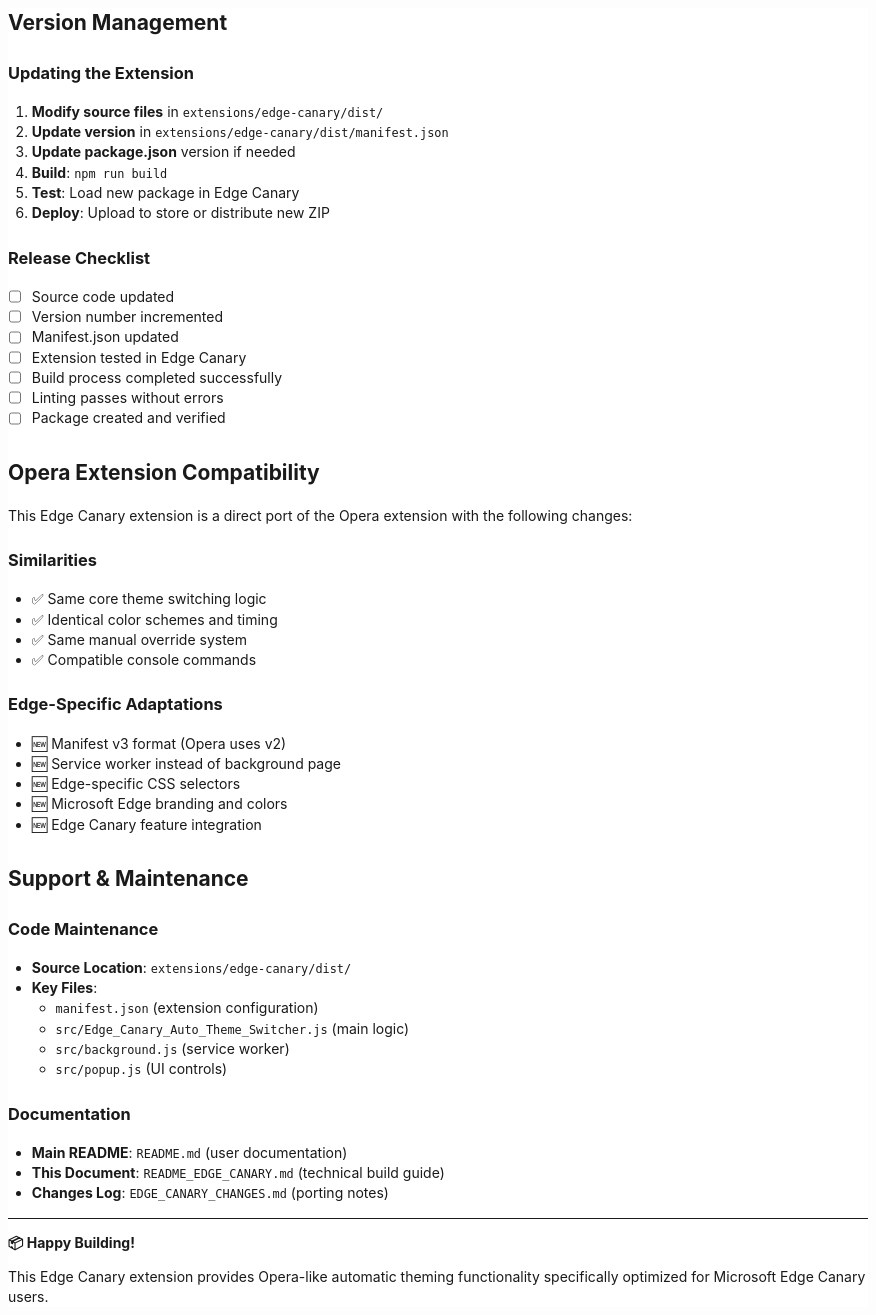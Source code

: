 ## Version Management

### Updating the Extension
1. **Modify source files** in `extensions/edge-canary/dist/`
2. **Update version** in `extensions/edge-canary/dist/manifest.json`
3. **Update package.json** version if needed
4. **Build**: `npm run build`
5. **Test**: Load new package in Edge Canary
6. **Deploy**: Upload to store or distribute new ZIP

### Release Checklist
- [ ] Source code updated
- [ ] Version number incremented
- [ ] Manifest.json updated
- [ ] Extension tested in Edge Canary
- [ ] Build process completed successfully
- [ ] Linting passes without errors
- [ ] Package created and verified

## Opera Extension Compatibility

This Edge Canary extension is a direct port of the Opera extension with the following changes:

### Similarities
- ✅ Same core theme switching logic
- ✅ Identical color schemes and timing
- ✅ Same manual override system
- ✅ Compatible console commands

### Edge-Specific Adaptations
- 🆕 Manifest v3 format (Opera uses v2)
- 🆕 Service worker instead of background page
- 🆕 Edge-specific CSS selectors
- 🆕 Microsoft Edge branding and colors
- 🆕 Edge Canary feature integration

## Support & Maintenance

### Code Maintenance
- **Source Location**: `extensions/edge-canary/dist/`
- **Key Files**: 
  - `manifest.json` (extension configuration)
  - `src/Edge_Canary_Auto_Theme_Switcher.js` (main logic)
  - `src/background.js` (service worker)
  - `src/popup.js` (UI controls)

### Documentation
- **Main README**: `README.md` (user documentation)
- **This Document**: `README_EDGE_CANARY.md` (technical build guide)
- **Changes Log**: `EDGE_CANARY_CHANGES.md` (porting notes)

---

**📦 Happy Building!** 

This Edge Canary extension provides Opera-like automatic theming functionality specifically optimized for Microsoft Edge Canary users.
